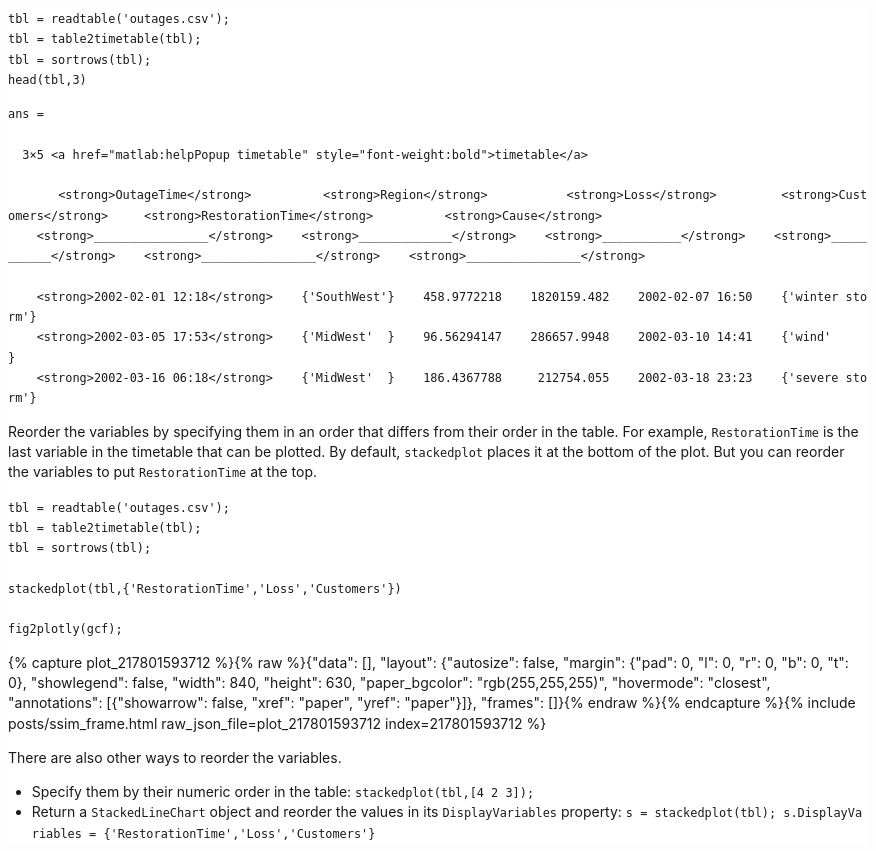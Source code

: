 ```{matlab}
tbl = readtable('outages.csv');
tbl = table2timetable(tbl);
tbl = sortrows(tbl);
head(tbl,3)
```
```
ans =

  3×5 <a href="matlab:helpPopup timetable" style="font-weight:bold">timetable</a>

       <strong>OutageTime</strong>          <strong>Region</strong>           <strong>Loss</strong>         <strong>Customers</strong>     <strong>RestorationTime</strong>          <strong>Cause</strong>      
    <strong>________________</strong>    <strong>_____________</strong>    <strong>___________</strong>    <strong>___________</strong>    <strong>________________</strong>    <strong>________________</strong>

    <strong>2002-02-01 12:18</strong>    {'SouthWest'}    458.9772218    1820159.482    2002-02-07 16:50    {'winter storm'}
    <strong>2002-03-05 17:53</strong>    {'MidWest'  }    96.56294147    286657.9948    2002-03-10 14:41    {'wind'        }
    <strong>2002-03-16 06:18</strong>    {'MidWest'  }    186.4367788     212754.055    2002-03-18 23:23    {'severe storm'}
```


Reorder the variables by specifying them in an order that differs from their order in the table. For example, `RestorationTime` is the last variable in the timetable that can be plotted. By default, `stackedplot` places it at the bottom of the plot. But you can reorder the variables to put `RestorationTime` at the top.

```{matlab}
tbl = readtable('outages.csv');
tbl = table2timetable(tbl);
tbl = sortrows(tbl);

stackedplot(tbl,{'RestorationTime','Loss','Customers'})

fig2plotly(gcf);
```
{% capture plot_217801593712 %}{% raw %}{"data": [], "layout": {"autosize": false, "margin": {"pad": 0, "l": 0, "r": 0, "b": 0, "t": 0}, "showlegend": false, "width": 840, "height": 630, "paper_bgcolor": "rgb(255,255,255)", "hovermode": "closest", "annotations": [{"showarrow": false, "xref": "paper", "yref": "paper"}]}, "frames": []}{% endraw %}{% endcapture %}{% include posts/ssim_frame.html raw_json_file=plot_217801593712 index=217801593712 %}


There are also other ways to reorder the variables.

- Specify them by their numeric order in the table: `stackedplot(tbl,[4 2 3]);`
- Return a `StackedLineChart` object and reorder the values in its `DisplayVariables` property: `s = stackedplot(tbl); s.DisplayVariables = {'RestorationTime','Loss','Customers'}`


